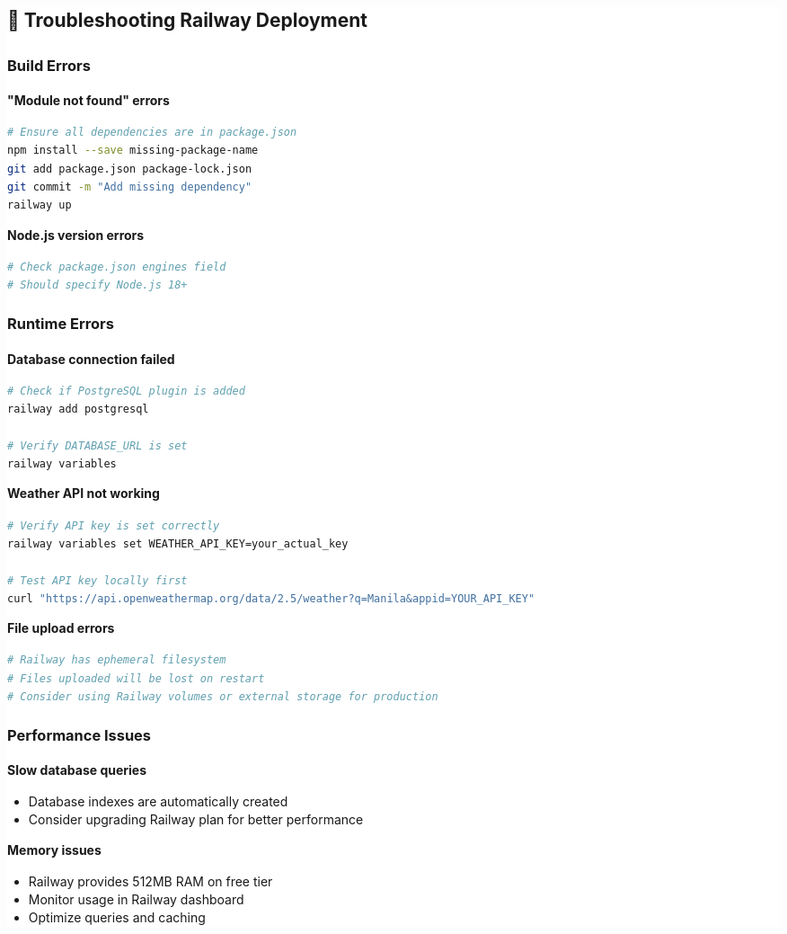 ## 🐛 Troubleshooting Railway Deployment

### Build Errors

**"Module not found" errors**
```bash
# Ensure all dependencies are in package.json
npm install --save missing-package-name
git add package.json package-lock.json
git commit -m "Add missing dependency"
railway up
```

**Node.js version errors**
```bash
# Check package.json engines field
# Should specify Node.js 18+
```

### Runtime Errors

**Database connection failed**
```bash
# Check if PostgreSQL plugin is added
railway add postgresql

# Verify DATABASE_URL is set
railway variables
```

**Weather API not working**
```bash
# Verify API key is set correctly
railway variables set WEATHER_API_KEY=your_actual_key

# Test API key locally first
curl "https://api.openweathermap.org/data/2.5/weather?q=Manila&appid=YOUR_API_KEY"
```

**File upload errors**
```bash
# Railway has ephemeral filesystem
# Files uploaded will be lost on restart
# Consider using Railway volumes or external storage for production
```

### Performance Issues

**Slow database queries**
- Database indexes are automatically created
- Consider upgrading Railway plan for better performance

**Memory issues**
- Railway provides 512MB RAM on free tier
- Monitor usage in Railway dashboard
- Optimize queries and caching

